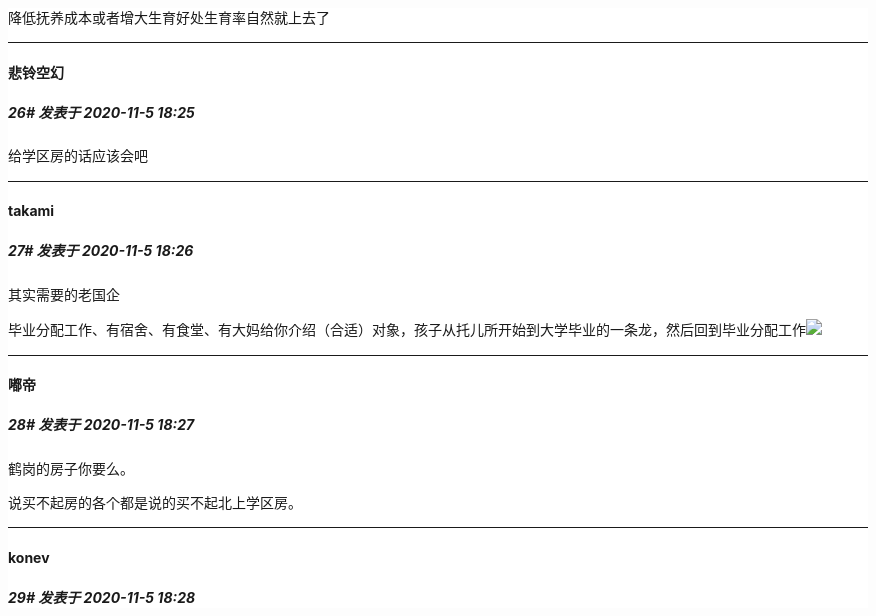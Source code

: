

降低抚养成本或者增大生育好处生育率自然就上去了







*****

####  悲铃空幻  
##### 26#       发表于 2020-11-5 18:25




给学区房的话应该会吧







*****

####  takami  
##### 27#       发表于 2020-11-5 18:26




其实需要的老国企

毕业分配工作、有宿舍、有食堂、有大妈给你介绍（合适）对象，孩子从托儿所开始到大学毕业的一条龙，然后回到毕业分配工作<img src="https://static.saraba1st.com/image/smiley/face2017/037.png" referrerpolicy="no-referrer">







*****

####  嘟帝  
##### 28#       发表于 2020-11-5 18:27




鹤岗的房子你要么。

说买不起房的各个都是说的买不起北上学区房。







*****

####  konev  
##### 29#       发表于 2020-11-5 18:28



